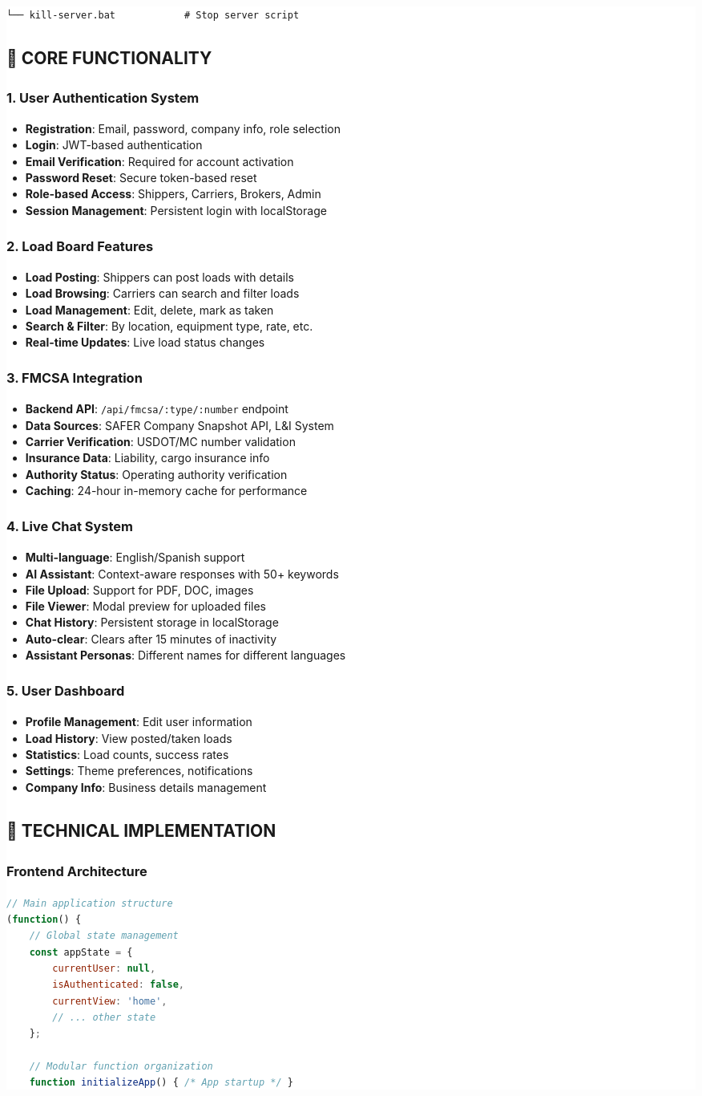```
└── kill-server.bat            # Stop server script
```

## 🎯 CORE FUNCTIONALITY

### **1. User Authentication System**
- **Registration**: Email, password, company info, role selection
- **Login**: JWT-based authentication
- **Email Verification**: Required for account activation
- **Password Reset**: Secure token-based reset
- **Role-based Access**: Shippers, Carriers, Brokers, Admin
- **Session Management**: Persistent login with localStorage

### **2. Load Board Features**
- **Load Posting**: Shippers can post loads with details
- **Load Browsing**: Carriers can search and filter loads
- **Load Management**: Edit, delete, mark as taken
- **Search & Filter**: By location, equipment type, rate, etc.
- **Real-time Updates**: Live load status changes

### **3. FMCSA Integration**
- **Backend API**: `/api/fmcsa/:type/:number` endpoint
- **Data Sources**: SAFER Company Snapshot API, L&I System
- **Carrier Verification**: USDOT/MC number validation
- **Insurance Data**: Liability, cargo insurance info
- **Authority Status**: Operating authority verification
- **Caching**: 24-hour in-memory cache for performance

### **4. Live Chat System**
- **Multi-language**: English/Spanish support
- **AI Assistant**: Context-aware responses with 50+ keywords
- **File Upload**: Support for PDF, DOC, images
- **File Viewer**: Modal preview for uploaded files
- **Chat History**: Persistent storage in localStorage
- **Auto-clear**: Clears after 15 minutes of inactivity
- **Assistant Personas**: Different names for different languages

### **5. User Dashboard**
- **Profile Management**: Edit user information
- **Load History**: View posted/taken loads
- **Statistics**: Load counts, success rates
- **Settings**: Theme preferences, notifications
- **Company Info**: Business details management

## 🔧 TECHNICAL IMPLEMENTATION

### **Frontend Architecture**
```javascript
// Main application structure
(function() {
    // Global state management
    const appState = {
        currentUser: null,
        isAuthenticated: false,
        currentView: 'home',
        // ... other state
    };

    // Modular function organization
    function initializeApp() { /* App startup */ }
```